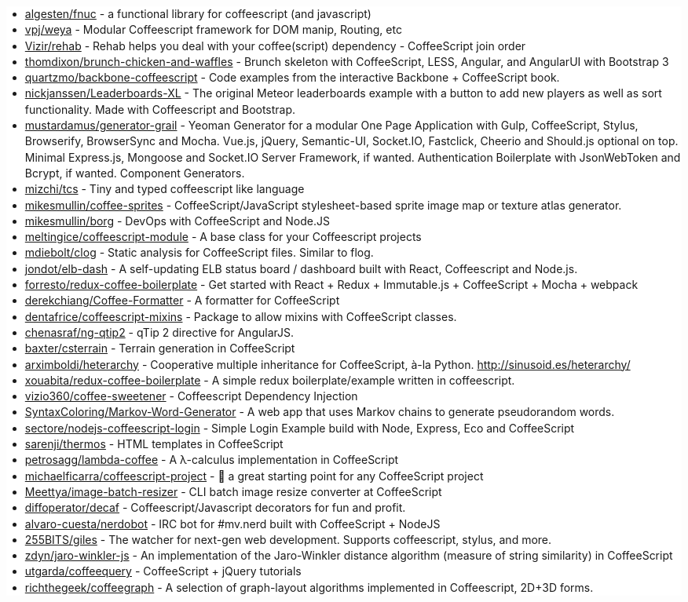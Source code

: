 * [algesten/fnuc](https://github.com/algesten/fnuc) - a functional library for coffeescript (and javascript)
* [vpj/weya](https://github.com/vpj/weya) - Modular Coffeescript framework for DOM manip, Routing, etc
* [Vizir/rehab](https://github.com/Vizir/rehab) - Rehab helps you deal with your coffee(script) dependency - CoffeeScript join order
* [thomdixon/brunch-chicken-and-waffles](https://github.com/thomdixon/brunch-chicken-and-waffles) - Brunch skeleton with CoffeeScript, LESS, Angular, and AngularUI with Bootstrap 3
* [quartzmo/backbone-coffeescript](https://github.com/quartzmo/backbone-coffeescript) - Code examples from the interactive Backbone + CoffeeScript book.
* [nickjanssen/Leaderboards-XL](https://github.com/nickjanssen/Leaderboards-XL) - The original Meteor leaderboards example with a button to add new players as well as sort functionality. Made with Coffeescript and Bootstrap.
* [mustardamus/generator-grail](https://github.com/mustardamus/generator-grail) - Yeoman Generator for a modular One Page Application with Gulp, CoffeeScript, Stylus, Browserify, BrowserSync and Mocha. Vue.js, jQuery, Semantic-UI, Socket.IO, Fastclick, Cheerio and Should.js optional on top. Minimal Express.js, Mongoose and Socket.IO Server Framework, if wanted. Authentication Boilerplate with JsonWebToken and Bcrypt, if wanted. Component Generators.
* [mizchi/tcs](https://github.com/mizchi/tcs) - Tiny and typed coffeescript like language
* [mikesmullin/coffee-sprites](https://github.com/mikesmullin/coffee-sprites) - CoffeeScript/JavaScript stylesheet-based sprite image map or texture atlas generator.
* [mikesmullin/borg](https://github.com/mikesmullin/borg) - DevOps with CoffeeScript and Node.JS
* [meltingice/coffeescript-module](https://github.com/meltingice/coffeescript-module) - A base class for your Coffeescript projects
* [mdiebolt/clog](https://github.com/mdiebolt/clog) - Static analysis for CoffeeScript files. Similar to flog.
* [jondot/elb-dash](https://github.com/jondot/elb-dash) - A self-updating ELB status board / dashboard built with React, Coffeescript and Node.js.
* [forresto/redux-coffee-boilerplate](https://github.com/forresto/redux-coffee-boilerplate) - Get started with React + Redux + Immutable.js + CoffeeScript + Mocha + webpack
* [derekchiang/Coffee-Formatter](https://github.com/derekchiang/Coffee-Formatter) - A formatter for CoffeeScript
* [dentafrice/coffeescript-mixins](https://github.com/dentafrice/coffeescript-mixins) - Package to allow mixins with CoffeeScript classes.
* [chenasraf/ng-qtip2](https://github.com/chenasraf/ng-qtip2) - qTip 2 directive for AngularJS.
* [baxter/csterrain](https://github.com/baxter/csterrain) - Terrain generation in CoffeeScript
* [arximboldi/heterarchy](https://github.com/arximboldi/heterarchy) - Cooperative multiple inheritance for CoffeeScript, à-la Python. http://sinusoid.es/heterarchy/
* [xouabita/redux-coffee-boilerplate](https://github.com/xouabita/redux-coffee-boilerplate) - A simple redux boilerplate/example written in coffeescript.
* [vizio360/coffee-sweetener](https://github.com/vizio360/coffee-sweetener) - Coffeescript Dependency Injection
* [SyntaxColoring/Markov-Word-Generator](https://github.com/SyntaxColoring/Markov-Word-Generator) - A web app that uses Markov chains to generate pseudorandom words.
* [sectore/nodejs-coffeescript-login](https://github.com/sectore/nodejs-coffeescript-login) - Simple Login Example build with Node, Express, Eco and CoffeeScript
* [sarenji/thermos](https://github.com/sarenji/thermos) - HTML templates in CoffeeScript
* [petrosagg/lambda-coffee](https://github.com/petrosagg/lambda-coffee) - A λ-calculus implementation in CoffeeScript
* [michaelficarra/coffeescript-project](https://github.com/michaelficarra/coffeescript-project) - :seedling: a great starting point for any CoffeeScript project
* [Meettya/image-batch-resizer](https://github.com/Meettya/image-batch-resizer) - CLI batch image resize converter at CoffeeScript
* [diffoperator/decaf](https://github.com/diffoperator/decaf) - Coffeescript/Javascript decorators for fun and profit.
* [alvaro-cuesta/nerdobot](https://github.com/alvaro-cuesta/nerdobot) - IRC bot for #mv.nerd built with CoffeeScript + NodeJS
* [255BITS/giles](https://github.com/255BITS/giles) - The watcher for next-gen web development.  Supports coffeescript, stylus, and more.
* [zdyn/jaro-winkler-js](https://github.com/zdyn/jaro-winkler-js) - An implementation of the Jaro-Winkler distance algorithm (measure of string similarity) in CoffeeScript
* [utgarda/coffeequery](https://github.com/utgarda/coffeequery) - CoffeeScript + jQuery tutorials
* [richthegeek/coffeegraph](https://github.com/richthegeek/coffeegraph) - A selection of graph-layout algorithms implemented in Coffeescript, 2D+3D forms.